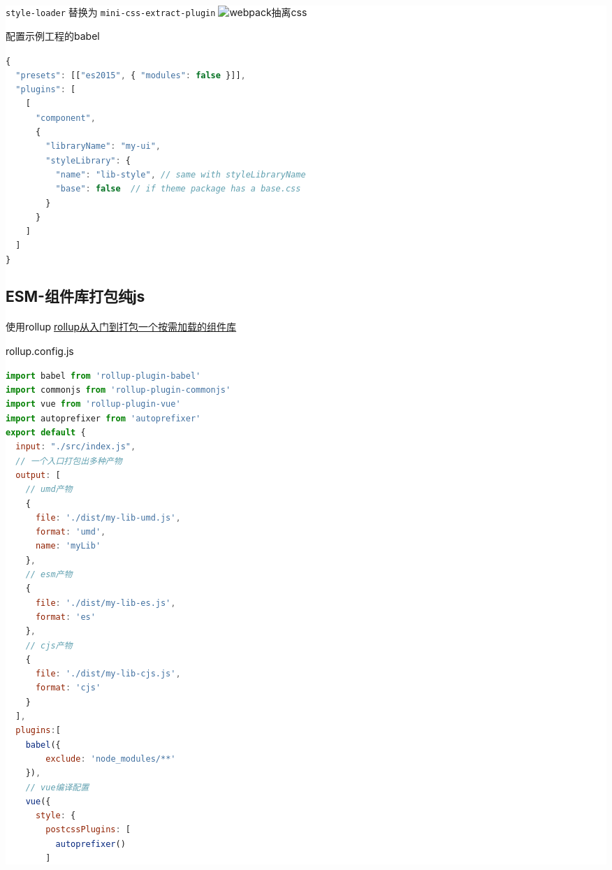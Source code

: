 `style-loader` 替换为 `mini-css-extract-plugin`
![webpack抽离css](https://kingan-md-img.oss-cn-guangzhou.aliyuncs.com/blog/20220828222715.png)

配置示例工程的babel
```js
{
  "presets": [["es2015", { "modules": false }]],
  "plugins": [
    [
      "component",
      {
        "libraryName": "my-ui",
        "styleLibrary": {
          "name": "lib-style", // same with styleLibraryName
          "base": false  // if theme package has a base.css
        }
      }
    ]
  ]
}
```

## ESM-组件库打包纯js

使用rollup
[rollup从入门到打包一个按需加载的组件库](https://segmentfault.com/a/1190000042001908?utm_source=sf-backlinks)

rollup.config.js
```js
import babel from 'rollup-plugin-babel'
import commonjs from 'rollup-plugin-commonjs'
import vue from 'rollup-plugin-vue'
import autoprefixer from 'autoprefixer'
export default {
  input: "./src/index.js",
  // 一个入口打包出多种产物
  output: [
    // umd产物
    {
      file: './dist/my-lib-umd.js',
      format: 'umd',
      name: 'myLib'
    },
    // esm产物
    {
      file: './dist/my-lib-es.js',
      format: 'es'
    },
    // cjs产物
    {
      file: './dist/my-lib-cjs.js',
      format: 'cjs'
    }
  ],
  plugins:[
    babel({
        exclude: 'node_modules/**'
    }),
    // vue编译配置
    vue({
      style: {
        postcssPlugins: [
          autoprefixer()
        ]
```